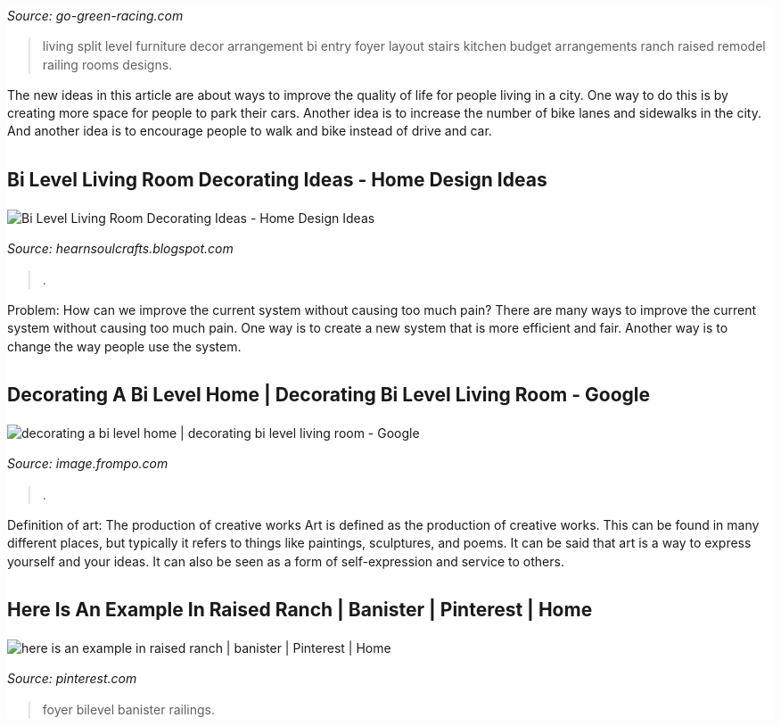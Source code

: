 _Source: go-green-racing.com_

>living split level furniture decor arrangement bi entry foyer layout stairs kitchen budget arrangements ranch raised remodel railing rooms designs. 

	

The new ideas in this article are about ways to improve the quality of life for people living in a city. One way to do this is by creating more space for people to park their cars. Another idea is to increase the number of bike lanes and sidewalks in the city. And another idea is to encourage people to walk and bike instead of drive and car.

    
## Bi Level Living Room Decorating Ideas - Home Design Ideas

<img loading=lazy src="https://i.pinimg.com/originals/77/41/f9/7741f9ec3619946c4a27d00d9430482a.jpg" onerror="this.onerror=null;this.src='https://tse2.mm.bing.net/th?id=OIP.pJnzqtpC_WX_Xo03NdlqEAHaFj&amp;pid=15.1';" alt="Bi Level Living Room Decorating Ideas - Home Design Ideas">

_Source: hearnsoulcrafts.blogspot.com_

>. 

	

Problem: How can we improve the current system without causing too much pain?
There are many ways to improve the current system without causing too much pain. One way is to create a new system that is more efficient and fair. Another way is to change the way people use the system.

    
## Decorating A Bi Level Home | Decorating Bi Level Living Room - Google

<img loading=lazy src="http://photos.duproprio.com/living-room-bi-level-for-sale-fort-mcmurray-alberta-large-3481342.jpg" onerror="this.onerror=null;this.src='https://tse2.mm.bing.net/th?id=OIP.bmz5i1l4GcEyqTpjW31MOQHaFj&amp;pid=15.1';" alt="decorating a bi level home | decorating bi level living room - Google">

_Source: image.frompo.com_

>. 

	

Definition of art: The production of creative works
Art is defined as the production of creative works. This can be found in many different places, but typically it refers to things like paintings, sculptures, and poems. It can be said that art is a way to express yourself and your ideas. It can also be seen as a form of self-expression and service to others.

    
## Here Is An Example In Raised Ranch | Banister | Pinterest | Home

<img loading=lazy src="https://i.pinimg.com/originals/5d/3c/bb/5d3cbbda71eedef805c8f7e9ae34e4c0.jpg" onerror="this.onerror=null;this.src='https://tse1.mm.bing.net/th?id=OIP.EOW6r8ojjEWoLrfe042SeQHaFn&amp;pid=15.1';" alt="here is an example in raised ranch | banister | Pinterest | Home">

_Source: pinterest.com_

>foyer bilevel banister railings. 

	